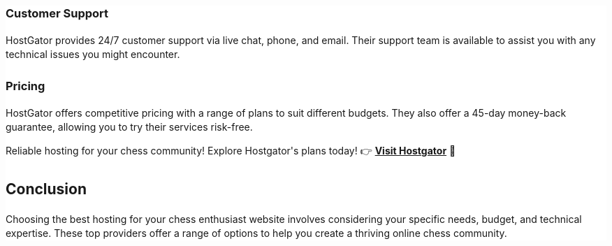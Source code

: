 ### Customer Support
HostGator provides 24/7 customer support via live chat, phone, and email. Their support team is available to assist you with any technical issues you might encounter.

### Pricing
HostGator offers competitive pricing with a range of plans to suit different budgets. They also offer a 45-day money-back guarantee, allowing you to try their services risk-free.

Reliable hosting for your chess community! Explore Hostgator's plans today! 👉 [**Visit Hostgator**](https://snipitx.com/hostgator-jy) 🐊

## Conclusion
Choosing the best hosting for your chess enthusiast website involves considering your specific needs, budget, and technical expertise. These top providers offer a range of options to help you create a thriving online chess community.

